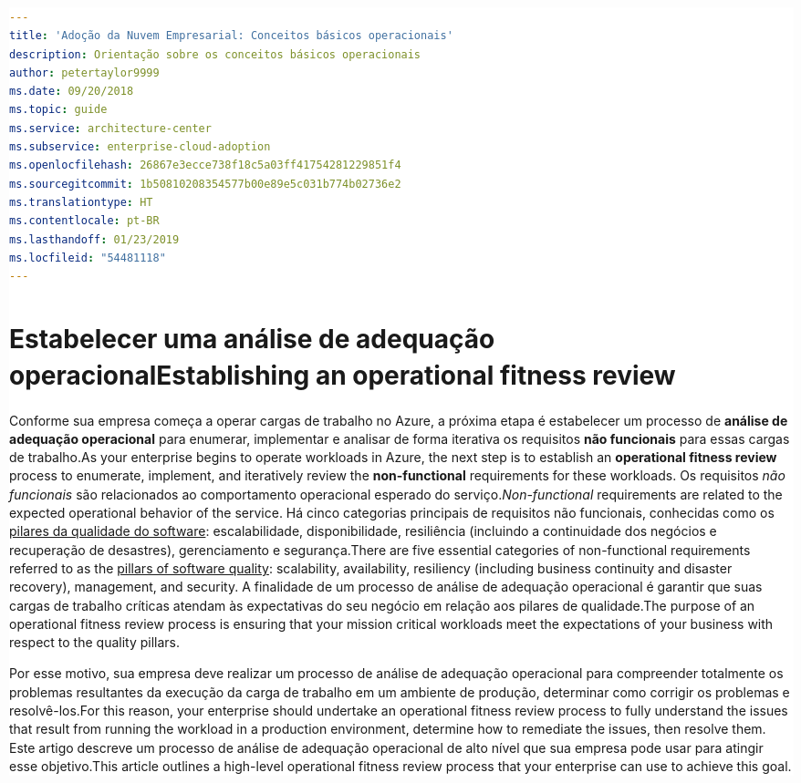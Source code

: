 ```yaml
---
title: 'Adoção da Nuvem Empresarial: Conceitos básicos operacionais'
description: Orientação sobre os conceitos básicos operacionais
author: petertaylor9999
ms.date: 09/20/2018
ms.topic: guide
ms.service: architecture-center
ms.subservice: enterprise-cloud-adoption
ms.openlocfilehash: 26867e3ecce738f18c5a03ff41754281229851f4
ms.sourcegitcommit: 1b50810208354577b00e89e5c031b774b02736e2
ms.translationtype: HT
ms.contentlocale: pt-BR
ms.lasthandoff: 01/23/2019
ms.locfileid: "54481118"
---
```

# <a name="establishing-an-operational-fitness-review"></a><span data-ttu-id="d3550-103">Estabelecer uma análise de adequação operacional</span><span class="sxs-lookup"><span data-stu-id="d3550-103">Establishing an operational fitness review</span></span>

<span data-ttu-id="d3550-104">Conforme sua empresa começa a operar cargas de trabalho no Azure, a próxima etapa é estabelecer um processo de **análise de adequação operacional** para enumerar, implementar e analisar de forma iterativa os requisitos **não funcionais** para essas cargas de trabalho.</span><span class="sxs-lookup"><span data-stu-id="d3550-104">As your enterprise begins to operate workloads in Azure, the next step is to establish an **operational fitness review** process to enumerate, implement, and iteratively review the **non-functional** requirements for these workloads.</span></span> <span data-ttu-id="d3550-105">Os requisitos _não funcionais_ são relacionados ao comportamento operacional esperado do serviço.</span><span class="sxs-lookup"><span data-stu-id="d3550-105">_Non-functional_ requirements are related to the expected operational behavior of the service.</span></span> <span data-ttu-id="d3550-106">Há cinco categorias principais de requisitos não funcionais, conhecidas como os [pilares da qualidade do software](../../guide/pillars.md): escalabilidade, disponibilidade, resiliência (incluindo a continuidade dos negócios e recuperação de desastres), gerenciamento e segurança.</span><span class="sxs-lookup"><span data-stu-id="d3550-106">There are five essential categories of non-functional requirements referred to as the [pillars of software quality](../../guide/pillars.md): scalability, availability, resiliency (including business continuity and disaster recovery), management, and security.</span></span> <span data-ttu-id="d3550-107">A finalidade de um processo de análise de adequação operacional é garantir que suas cargas de trabalho críticas atendam às expectativas do seu negócio em relação aos pilares de qualidade.</span><span class="sxs-lookup"><span data-stu-id="d3550-107">The purpose of an operational fitness review process is ensuring that your mission critical workloads meet the expectations of your business with respect to the quality pillars.</span></span>

<span data-ttu-id="d3550-108">Por esse motivo, sua empresa deve realizar um processo de análise de adequação operacional para compreender totalmente os problemas resultantes da execução da carga de trabalho em um ambiente de produção, determinar como corrigir os problemas e resolvê-los.</span><span class="sxs-lookup"><span data-stu-id="d3550-108">For this reason,  your enterprise should undertake an operational fitness review process to fully understand the issues that result from running the workload in a production environment, determine how to remediate the issues, then resolve them.</span></span> <span data-ttu-id="d3550-109">Este artigo descreve um processo de análise de adequação operacional de alto nível que sua empresa pode usar para atingir esse objetivo.</span><span class="sxs-lookup"><span data-stu-id="d3550-109">This article outlines a high-level operational fitness review process that your enterprise can use to achieve this goal.</span></span>
